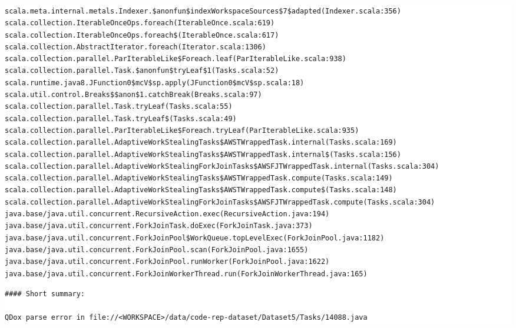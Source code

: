 	scala.meta.internal.metals.Indexer.$anonfun$indexWorkspaceSources$7$adapted(Indexer.scala:356)
	scala.collection.IterableOnceOps.foreach(IterableOnce.scala:619)
	scala.collection.IterableOnceOps.foreach$(IterableOnce.scala:617)
	scala.collection.AbstractIterator.foreach(Iterator.scala:1306)
	scala.collection.parallel.ParIterableLike$Foreach.leaf(ParIterableLike.scala:938)
	scala.collection.parallel.Task.$anonfun$tryLeaf$1(Tasks.scala:52)
	scala.runtime.java8.JFunction0$mcV$sp.apply(JFunction0$mcV$sp.scala:18)
	scala.util.control.Breaks$$anon$1.catchBreak(Breaks.scala:97)
	scala.collection.parallel.Task.tryLeaf(Tasks.scala:55)
	scala.collection.parallel.Task.tryLeaf$(Tasks.scala:49)
	scala.collection.parallel.ParIterableLike$Foreach.tryLeaf(ParIterableLike.scala:935)
	scala.collection.parallel.AdaptiveWorkStealingTasks$AWSTWrappedTask.internal(Tasks.scala:169)
	scala.collection.parallel.AdaptiveWorkStealingTasks$AWSTWrappedTask.internal$(Tasks.scala:156)
	scala.collection.parallel.AdaptiveWorkStealingForkJoinTasks$AWSFJTWrappedTask.internal(Tasks.scala:304)
	scala.collection.parallel.AdaptiveWorkStealingTasks$AWSTWrappedTask.compute(Tasks.scala:149)
	scala.collection.parallel.AdaptiveWorkStealingTasks$AWSTWrappedTask.compute$(Tasks.scala:148)
	scala.collection.parallel.AdaptiveWorkStealingForkJoinTasks$AWSFJTWrappedTask.compute(Tasks.scala:304)
	java.base/java.util.concurrent.RecursiveAction.exec(RecursiveAction.java:194)
	java.base/java.util.concurrent.ForkJoinTask.doExec(ForkJoinTask.java:373)
	java.base/java.util.concurrent.ForkJoinPool$WorkQueue.topLevelExec(ForkJoinPool.java:1182)
	java.base/java.util.concurrent.ForkJoinPool.scan(ForkJoinPool.java:1655)
	java.base/java.util.concurrent.ForkJoinPool.runWorker(ForkJoinPool.java:1622)
	java.base/java.util.concurrent.ForkJoinWorkerThread.run(ForkJoinWorkerThread.java:165)
```
#### Short summary: 

QDox parse error in file://<WORKSPACE>/data/code-rep-dataset/Dataset5/Tasks/14088.java